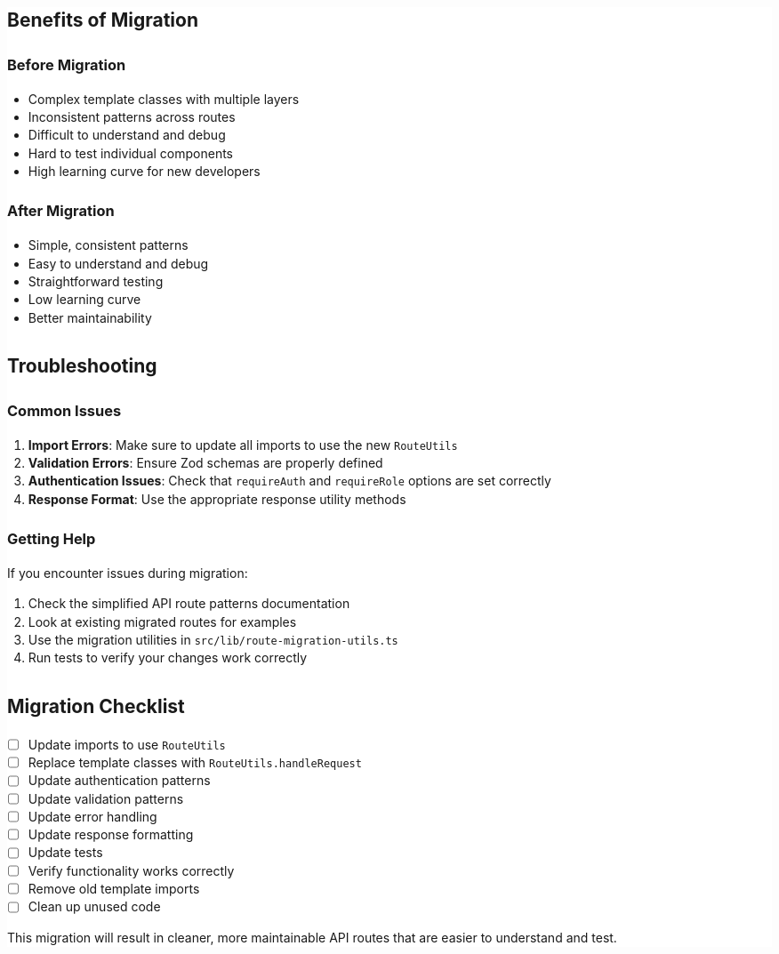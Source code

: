 ## Benefits of Migration

### Before Migration

- Complex template classes with multiple layers
- Inconsistent patterns across routes
- Difficult to understand and debug
- Hard to test individual components
- High learning curve for new developers

### After Migration

- Simple, consistent patterns
- Easy to understand and debug
- Straightforward testing
- Low learning curve
- Better maintainability

## Troubleshooting

### Common Issues

1. **Import Errors**: Make sure to update all imports to use the new `RouteUtils`
2. **Validation Errors**: Ensure Zod schemas are properly defined
3. **Authentication Issues**: Check that `requireAuth` and `requireRole` options are set correctly
4. **Response Format**: Use the appropriate response utility methods

### Getting Help

If you encounter issues during migration:

1. Check the simplified API route patterns documentation
2. Look at existing migrated routes for examples
3. Use the migration utilities in `src/lib/route-migration-utils.ts`
4. Run tests to verify your changes work correctly

## Migration Checklist

- [ ] Update imports to use `RouteUtils`
- [ ] Replace template classes with `RouteUtils.handleRequest`
- [ ] Update authentication patterns
- [ ] Update validation patterns
- [ ] Update error handling
- [ ] Update response formatting
- [ ] Update tests
- [ ] Verify functionality works correctly
- [ ] Remove old template imports
- [ ] Clean up unused code

This migration will result in cleaner, more maintainable API routes that are easier to understand and test.
